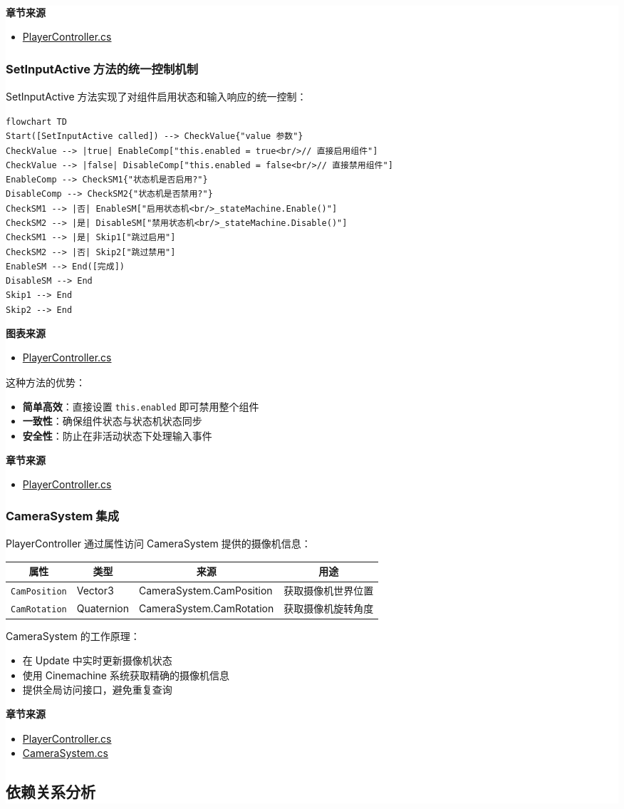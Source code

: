 **章节来源**
- [PlayerController.cs](file://Assets/Scripts/Controller/PlayerController.cs#L74-L88)

### SetInputActive 方法的统一控制机制

SetInputActive 方法实现了对组件启用状态和输入响应的统一控制：

```mermaid
flowchart TD
Start([SetInputActive called]) --> CheckValue{"value 参数"}
CheckValue --> |true| EnableComp["this.enabled = true<br/>// 直接启用组件"]
CheckValue --> |false| DisableComp["this.enabled = false<br/>// 直接禁用组件"]
EnableComp --> CheckSM1{"状态机是否启用?"}
DisableComp --> CheckSM2{"状态机是否禁用?"}
CheckSM1 --> |否| EnableSM["启用状态机<br/>_stateMachine.Enable()"]
CheckSM2 --> |是| DisableSM["禁用状态机<br/>_stateMachine.Disable()"]
CheckSM1 --> |是| Skip1["跳过启用"]
CheckSM2 --> |否| Skip2["跳过禁用"]
EnableSM --> End([完成])
DisableSM --> End
Skip1 --> End
Skip2 --> End
```

**图表来源**
- [PlayerController.cs](file://Assets/Scripts/Controller/PlayerController.cs#L90-L102)

这种方法的优势：
- **简单高效**：直接设置 `this.enabled` 即可禁用整个组件
- **一致性**：确保组件状态与状态机状态同步
- **安全性**：防止在非活动状态下处理输入事件

**章节来源**
- [PlayerController.cs](file://Assets/Scripts/Controller/PlayerController.cs#L90-L102)

### CameraSystem 集成

PlayerController 通过属性访问 CameraSystem 提供的摄像机信息：

| 属性 | 类型 | 来源 | 用途 |
|------|------|------|------|
| `CamPosition` | Vector3 | CameraSystem.CamPosition | 获取摄像机世界位置 |
| `CamRotation` | Quaternion | CameraSystem.CamRotation | 获取摄像机旋转角度 |

CameraSystem 的工作原理：
- 在 Update 中实时更新摄像机状态
- 使用 Cinemachine 系统获取精确的摄像机信息
- 提供全局访问接口，避免重复查询

**章节来源**
- [PlayerController.cs](file://Assets/Scripts/Controller/PlayerController.cs#L21-L23)
- [CameraSystem.cs](file://Assets/Scripts/Manager/CameraSystem/CameraSystem.cs#L25-L30)

## 依赖关系分析
